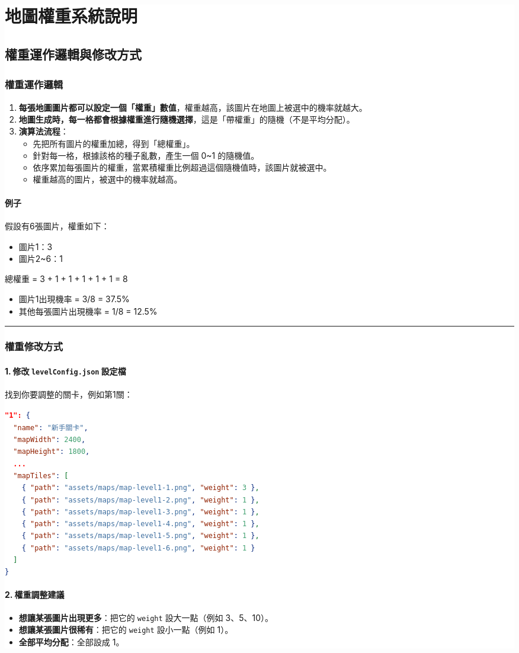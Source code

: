 # 地圖權重系統說明

## 權重運作邏輯與修改方式

### 權重運作邏輯

1. **每張地圖圖片都可以設定一個「權重」數值**，權重越高，該圖片在地圖上被選中的機率就越大。
2. **地圖生成時，每一格都會根據權重進行隨機選擇**，這是「帶權重」的隨機（不是平均分配）。
3. **演算法流程**：
   - 先把所有圖片的權重加總，得到「總權重」。
   - 針對每一格，根據該格的種子亂數，產生一個 0~1 的隨機值。
   - 依序累加每張圖片的權重，當累積權重比例超過這個隨機值時，該圖片就被選中。
   - 權重越高的圖片，被選中的機率就越高。

#### 例子
假設有6張圖片，權重如下：
- 圖片1：3
- 圖片2~6：1

總權重 = 3 + 1 + 1 + 1 + 1 + 1 = 8

- 圖片1出現機率 = 3/8 = 37.5%
- 其他每張圖片出現機率 = 1/8 = 12.5%

---

### 權重修改方式

#### 1. 修改 `levelConfig.json` 設定檔

找到你要調整的關卡，例如第1關：

```json
"1": {
  "name": "新手關卡",
  "mapWidth": 2400,
  "mapHeight": 1800,
  ...
  "mapTiles": [
    { "path": "assets/maps/map-level1-1.png", "weight": 3 },
    { "path": "assets/maps/map-level1-2.png", "weight": 1 },
    { "path": "assets/maps/map-level1-3.png", "weight": 1 },
    { "path": "assets/maps/map-level1-4.png", "weight": 1 },
    { "path": "assets/maps/map-level1-5.png", "weight": 1 },
    { "path": "assets/maps/map-level1-6.png", "weight": 1 }
  ]
}
```

#### 2. 權重調整建議

- **想讓某張圖片出現更多**：把它的 `weight` 設大一點（例如 3、5、10）。
- **想讓某張圖片很稀有**：把它的 `weight` 設小一點（例如 1）。
- **全部平均分配**：全部設成 1。
